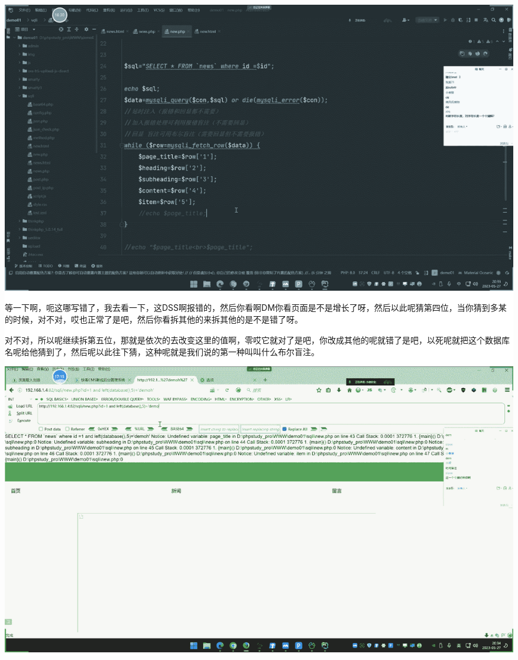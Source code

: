 ![](img/19d87e8a5f5e717373ed04be707b3b3c_26.png)

等一下啊，呃这哪写错了，我去看一下，这DSS啊报错的，然后你看啊DM你看页面是不是增长了呀，然后以此呢猜第四位，当你猜到多某的时候，对不对，哎也正常了是吧，然后你看拆其他的来拆其他的是不是错了呀。

对不对，所以呢继续拆第五位，那就是依次的去改变这里的值啊，零哎它就对了是吧，你改成其他的呢就错了是吧，以死呢就把这个数据库名呢给他猜到了，然后呢以此往下猜，这种呢就是我们说的第一种叫叫什么布尔盲注。



![](img/19d87e8a5f5e717373ed04be707b3b3c_28.png)
